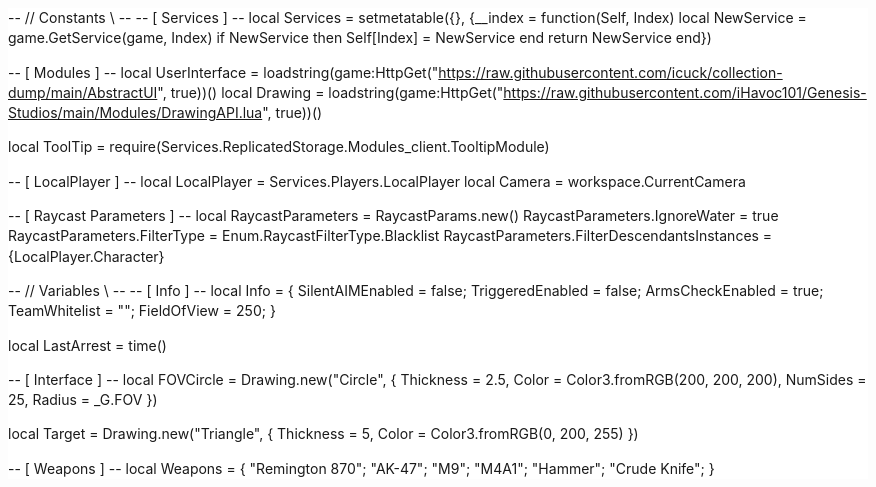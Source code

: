 -- // Constants \\ --
-- [ Services ] --
local Services = setmetatable({}, {__index = function(Self, Index)
local NewService = game.GetService(game, Index)
if NewService then
Self[Index] = NewService
end
return NewService
end})

-- [ Modules ] --
local UserInterface = loadstring(game:HttpGet("https://raw.githubusercontent.com/icuck/collection-dump/main/AbstractUI", true))()
local Drawing = loadstring(game:HttpGet("https://raw.githubusercontent.com/iHavoc101/Genesis-Studios/main/Modules/DrawingAPI.lua", true))()

local ToolTip = require(Services.ReplicatedStorage.Modules_client.TooltipModule)

-- [ LocalPlayer ] --
local LocalPlayer = Services.Players.LocalPlayer
local Camera = workspace.CurrentCamera

-- [ Raycast Parameters ] --
local RaycastParameters = RaycastParams.new()
RaycastParameters.IgnoreWater = true
RaycastParameters.FilterType = Enum.RaycastFilterType.Blacklist
RaycastParameters.FilterDescendantsInstances = {LocalPlayer.Character}

-- // Variables \\ --
-- [ Info ] --
local Info = {
   SilentAIMEnabled = false;
   TriggeredEnabled = false;
   ArmsCheckEnabled = true;
   TeamWhitelist = "";
   FieldOfView = 250;
}

local LastArrest = time()

-- [ Interface ] --
local FOVCircle = Drawing.new("Circle", {
   Thickness = 2.5,
   Color = Color3.fromRGB(200, 200, 200),
   NumSides = 25,
   Radius = _G.FOV
})

local Target = Drawing.new("Triangle", {
   Thickness = 5,
   Color = Color3.fromRGB(0, 200, 255)
})

-- [ Weapons ] --
local Weapons = {
   "Remington 870";
   "AK-47";
   "M9";
   "M4A1";
   "Hammer";
   "Crude Knife";
}
